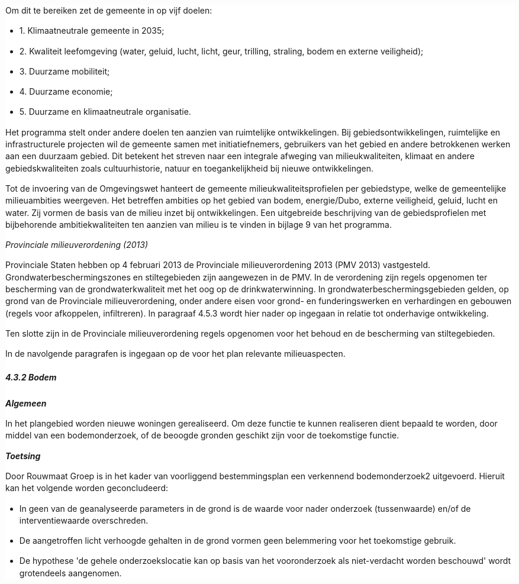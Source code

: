 Om dit te bereiken zet de gemeente in op vijf doelen:

* 1\. Klimaatneutrale gemeente in 2035;

* 2\. Kwaliteit leefomgeving (water, geluid, lucht, licht, geur, trilling, straling, bodem en externe veiligheid);

* 3\. Duurzame mobiliteit;

* 4\. Duurzame economie;

* 5\. Duurzame en klimaatneutrale organisatie.

Het programma stelt onder andere doelen ten aanzien van ruimtelijke ontwikkelingen. Bij gebiedsontwikkelingen, ruimtelijke en infrastructurele projecten wil de gemeente samen met initiatiefnemers, gebruikers van het gebied en andere betrokkenen werken aan een duurzaam gebied. Dit betekent het streven naar een integrale afweging van milieukwaliteiten, klimaat en andere gebiedskwaliteiten zoals cultuurhistorie, natuur en toegankelijkheid bij nieuwe ontwikkelingen.

Tot de invoering van de Omgevingswet hanteert de gemeente milieukwaliteitsprofielen per gebiedstype, welke de gemeentelijke milieuambities weergeven. Het betreffen ambities op het gebied van bodem, energie/Dubo, externe veiligheid, geluid, lucht en water. Zij vormen de basis van de milieu inzet bij ontwikkelingen. Een uitgebreide beschrijving van de gebiedsprofielen met bijbehorende ambitiekwaliteiten ten aanzien van milieu is te vinden in bijlage 9 van het programma.

*Provinciale milieuverordening (2013\)*

Provinciale Staten hebben op 4 februari 2013 de Provinciale milieuverordening 2013 (PMV 2013\) vastgesteld. Grondwaterbeschermingszones en stiltegebieden zijn aangewezen in de PMV. In de verordening zijn regels opgenomen ter bescherming van de grondwaterkwaliteit met het oog op de drinkwaterwinning. In grondwaterbeschermingsgebieden gelden, op grond van de Provinciale milieuverordening, onder andere eisen voor grond\- en funderingswerken en verhardingen en gebouwen (regels voor afkoppelen, infiltreren). In paragraaf 4\.5\.3 wordt hier nader op ingegaan in relatie tot onderhavige ontwikkeling.

Ten slotte zijn in de Provinciale milieuverordening regels opgenomen voor het behoud en de bescherming van stiltegebieden.

In de navolgende paragrafen is ingegaan op de voor het plan relevante milieuaspecten.

##### 4\.3\.2 Bodem

***Algemeen***

In het plangebied worden nieuwe woningen gerealiseerd. Om deze functie te kunnen realiseren dient bepaald te worden, door middel van een bodemonderzoek, of de beoogde gronden geschikt zijn voor de toekomstige functie.

***Toetsing***

Door Rouwmaat Groep is in het kader van voorliggend bestemmingsplan een verkennend bodemonderzoek2 uitgevoerd. Hieruit kan het volgende worden geconcludeerd:

* In geen van de geanalyseerde parameters in de grond is de waarde voor nader onderzoek (tussenwaarde) en/of de interventiewaarde overschreden.

* De aangetroffen licht verhoogde gehalten in de grond vormen geen belemmering voor het toekomstige gebruik.

* De hypothese 'de gehele onderzoekslocatie kan op basis van het vooronderzoek als niet\-verdacht worden beschouwd' wordt grotendeels aangenomen.
